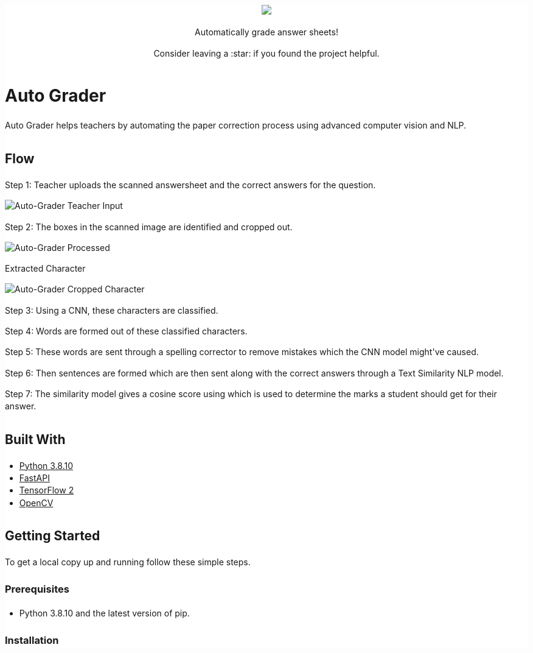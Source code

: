 <p align="center"><img width="40%" src="https://hacktoberfest.digitalocean.com/_nuxt/img/logo-hacktoberfest-full.f42e3b1.svg"/></p>

<p align="center">Automatically grade answer sheets!</p>
<p align="center">Consider leaving a :star: if you found the project helpful.</p>

# Auto Grader

Auto Grader helps teachers by automating the paper correction process using advanced computer vision and NLP.

## Flow

Step 1: Teacher uploads the scanned answersheet and the correct answers for the question.

<img src="https://raw.githubusercontent.com/IEEE-VIT/auto-grader/main/samples/form_scanned_2.jpg" alt="Auto-Grader Teacher Input" width="500"/>

Step 2: The boxes in the scanned image are identified and cropped out.

<img src="https://raw.githubusercontent.com/IEEE-VIT/auto-grader/main/samples/processed/img_final_bin.jpg" alt="Auto-Grader Processed" width="500"/>

Extracted Character

<img src="https://raw.githubusercontent.com/IEEE-VIT/auto-grader/main/samples/output/334.png" alt="Auto-Grader Cropped Character" width="100"/>

Step 3: Using a CNN, these characters are classified.

Step 4: Words are formed out of these classified characters.

Step 5: These words are sent through a spelling corrector to remove mistakes which the CNN model might've caused.

Step 6: Then sentences are formed which are then sent along with the correct answers through a Text Similarity NLP model.

Step 7: The similarity model gives a cosine score using which is used to determine the marks a student should get for their answer.

## Built With

- [Python 3.8.10](https://www.python.org/downloads/release/python-3810/)
- [FastAPI](https://fastapi.tiangolo.com/)
- [TensorFlow 2](https://www.tensorflow.org/)
- [OpenCV](https://docs.opencv.org/master/index.html)

## Getting Started

To get a local copy up and running follow these simple steps.

### Prerequisites

- Python 3.8.10 and the latest version of pip.

### Installation
